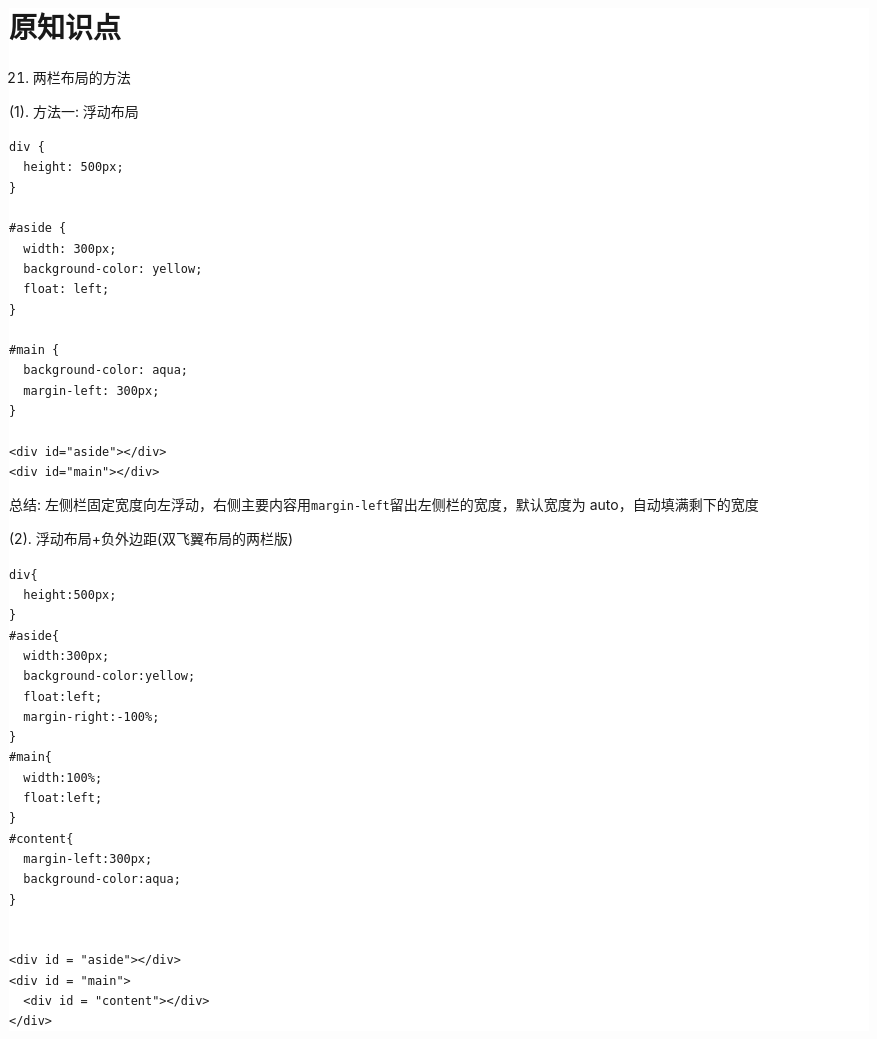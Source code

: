# 原知识点

21. 两栏布局的方法

(1). 方法一: 浮动布局

```
div {
  height: 500px;
}

#aside {
  width: 300px;
  background-color: yellow;
  float: left;
}

#main {
  background-color: aqua;
  margin-left: 300px;
}

<div id="aside"></div>
<div id="main"></div>
```

总结: 左侧栏固定宽度向左浮动，右侧主要内容用`margin-left`留出左侧栏的宽度，默认宽度为 auto，自动填满剩下的宽度

(2). 浮动布局+负外边距(双飞翼布局的两栏版)

```
div{
  height:500px;
}
#aside{
  width:300px;
  background-color:yellow;
  float:left;
  margin-right:-100%;
}
#main{
  width:100%;
  float:left;
}
#content{
  margin-left:300px;
  background-color:aqua;
}


<div id = "aside"></div>
<div id = "main">
  <div id = "content"></div>
</div>
```
